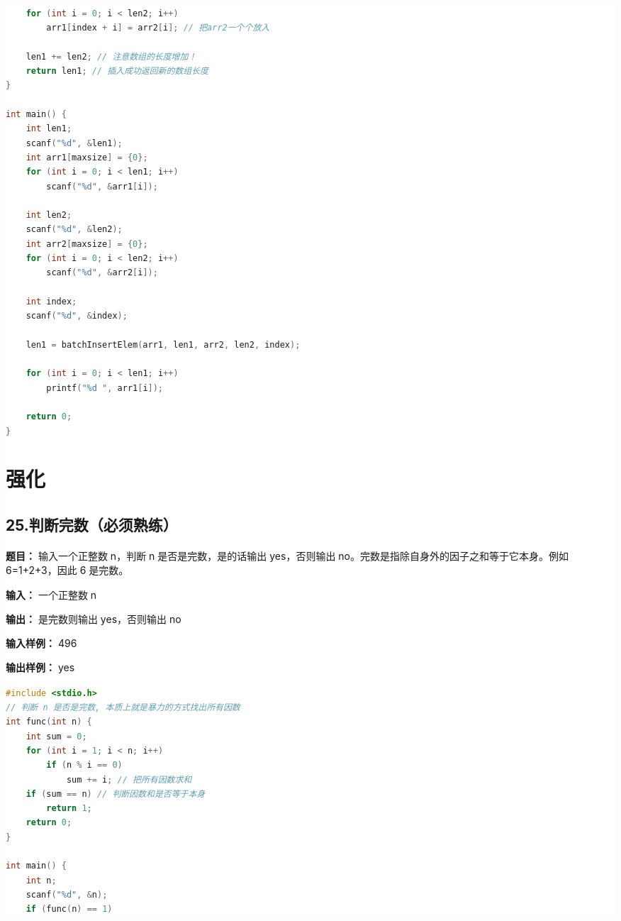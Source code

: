 ```c
    for (int i = 0; i < len2; i++)
        arr1[index + i] = arr2[i]; // 把arr2一个个放入
    
    len1 += len2; // 注意数组的长度增加！
    return len1; // 插入成功返回新的数组长度
}

int main() {
    int len1;
    scanf("%d", &len1);
    int arr1[maxsize] = {0};
    for (int i = 0; i < len1; i++)
        scanf("%d", &arr1[i]);
    
    int len2;
    scanf("%d", &len2);
    int arr2[maxsize] = {0};
    for (int i = 0; i < len2; i++)
        scanf("%d", &arr2[i]);
    
    int index;
    scanf("%d", &index);
    
    len1 = batchInsertElem(arr1, len1, arr2, len2, index);
    
    for (int i = 0; i < len1; i++)
        printf("%d ", arr1[i]);
    
    return 0;
}
```



# 强化

## 25.判断完数（必须熟练）

**题目：** 输入一个正整数 n，判断 n 是否是完数，是的话输出 yes，否则输出 no。完数是指除自身外的因子之和等于它本身。例如 6=1+2+3，因此 6 是完数。

**输入：** 一个正整数 n

**输出：** 是完数则输出 yes，否则输出 no

**输入样例：** 496

**输出样例：** yes

```c
#include <stdio.h>
// 判断 n 是否是完数, 本质上就是暴力的方式找出所有因数
int func(int n) {
    int sum = 0;
    for (int i = 1; i < n; i++)
        if (n % i == 0)
            sum += i; // 把所有因数求和
    if (sum == n) // 判断因数和是否等于本身
        return 1;
    return 0;
}

int main() {
    int n;
    scanf("%d", &n);
    if (func(n) == 1)
```